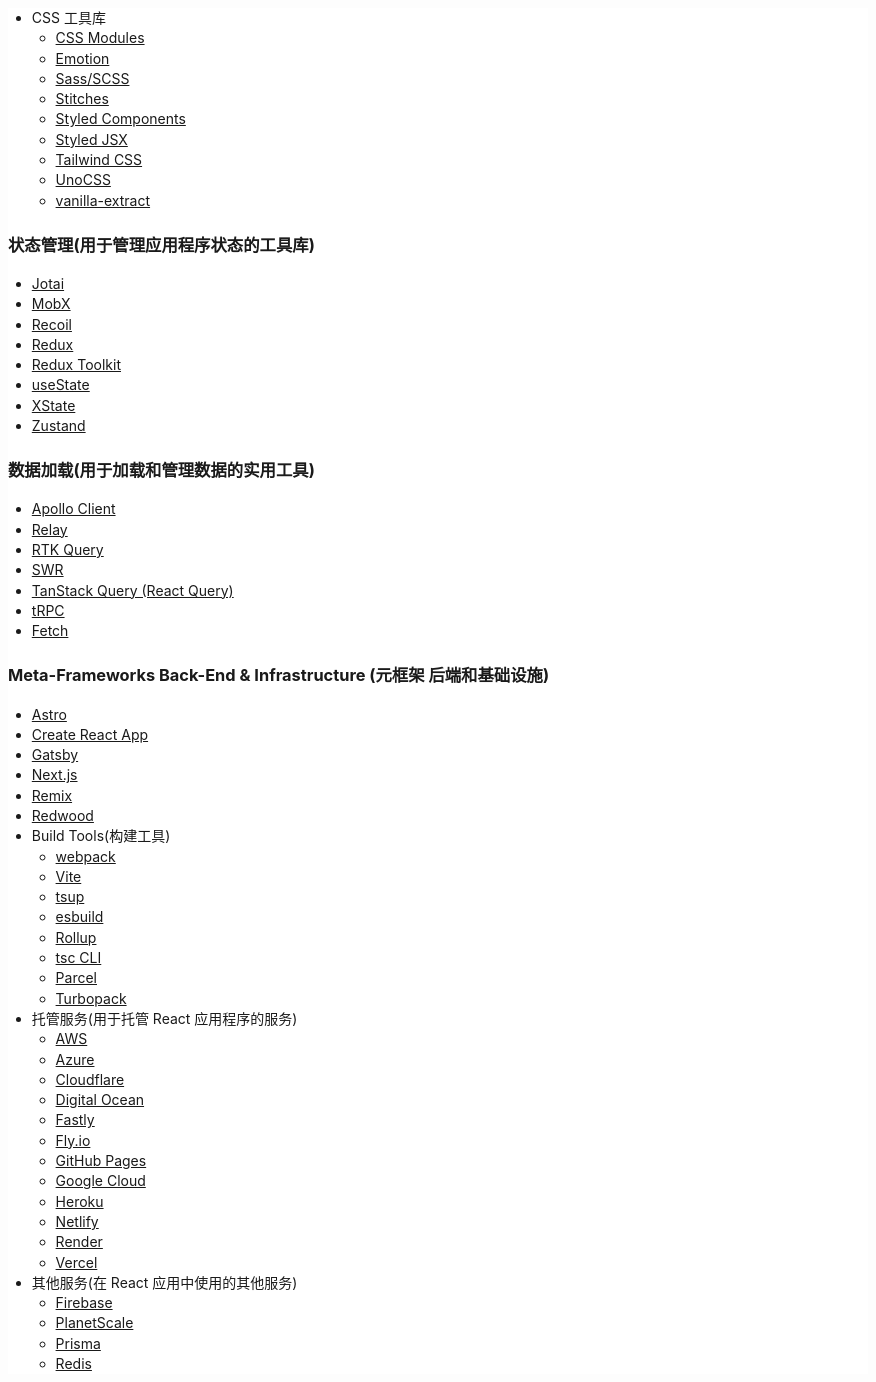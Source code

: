 - CSS 工具库
    - [CSS Modules](https://github.com/css-modules/css-modules)
    - [Emotion](https://emotion.sh/docs/introduction)
    - [Sass/SCSS](https://sass-lang.com)
    - [Stitches](https://stitches.dev)
    - [Styled Components](https://styled-components.com)
    - [Styled JSX](https://github.com/vercel/styled-jsx)
    - [Tailwind CSS](https://tailwindcss.com)
    - [UnoCSS](https://unocss.dev)
    - [vanilla-extract](https://vanilla-extract.style)
### 状态管理(用于管理应用程序状态的工具库)
- [Jotai](https://jotai.org)
- [MobX](https://mobx.js.org/README.html)
- [Recoil](https://recoiljs.org)
- [Redux](https://react-redux.js.org)
- [Redux Toolkit](https://redux-toolkit.js.org)
- [useState](https://react.dev/reference/react/useState)
- [XState](https://xstate.js.org)
- [Zustand](https://zustand-demo.pmnd.rs)
### 数据加载(用于加载和管理数据的实用工具)
- [Apollo Client](https://www.apollographql.com/docs/react)
- [Relay](https://relay.dev)
- [RTK Query](https://redux-toolkit.js.org/rtk-query/overview)
- [SWR](https://swr.vercel.app/zh-CN)
- [TanStack Query (React Query)](https://tanstack.com/query/latest)
- [tRPC](https://trpc.io)
- [Fetch](https://developer.mozilla.org/en-US/docs/Web/API/Fetch_API)
### Meta-Frameworks Back-End & Infrastructure (元框架 后端和基础设施)
- [Astro](https://astro.build)
- [Create React App](https://create-react-app.dev)
- [Gatsby](https://www.gatsbyjs.com)
- [Next.js](https://nextjs.org)
- [Remix](https://remix.run)
- [Redwood](https://redwoodjs.com)
- Build Tools(构建工具)
    - [webpack](https://webpack.js.org)
    - [Vite](https://vitejs.dev)
    - [tsup](https://tsup.egoist.dev)
    - [esbuild](https://esbuild.github.io)
    - [Rollup](https://rollupjs.org)
    - [tsc CLI](https://runebook.dev/en/docs/typescript/compiler-options)
    - [Parcel](https://parceljs.org)
    - [Turbopack](https://turbo.build/pack)
- 托管服务(用于托管 React 应用程序的服务)
    - [AWS](https://aws.amazon.com)
    - [Azure](https://azure.microsoft.com)
    - [Cloudflare](https://www.cloudflare.com)
    - [Digital Ocean](https://www.digitalocean.com)
    - [Fastly](https://www.fastly.com)
    - [Fly.io](https://fly.io)
    - [GitHub Pages](https://pages.github.com)
    - [Google Cloud](https://cloud.google.com)
    - [Heroku](https://www.heroku.com)
    - [Netlify](https://www.netlify.com)
    - [Render](https://render.com)
    - [Vercel](https://vercel.com)
- 其他服务(在 React 应用中使用的其他服务)
    - [Firebase](https://firebase.google.com)
    - [PlanetScale](https://planetscale.com)
    - [Prisma](https://www.prisma.io)
    - [Redis](https://redis.io)